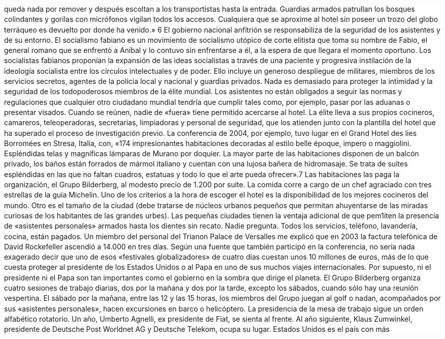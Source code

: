 queda nada por remover y después escoltan a los transportistas hasta la
entrada. Guardias armados patrullan los bosques colindantes y gorilas
con micrófonos vigilan todos los accesos. Cualquiera que se aproxime al
hotel sin poseer un trozo del globo terráqueo es devuelto por donde ha
venido.» 6
El gobierno nacional anfitrión se responsabiliza
de la seguridad de los asistentes y de su entorno.
El socialismo fabiano es un movimiento de
socialismo utópico de corte elitista que toma su nombre de Fabio, el general
romano que se enfrentó a Aníbal y lo contuvo sin enfrentarse a él, a la
espera de que llegara el momento oportuno. Los socialistas fabianos
proponían la expansión de las ideas socialistas a través de una paciente y
progresiva instilación de la ideología socialista entre los círculos
intelectuales y de poder.
Ello incluye un generoso despliegue de
militares, miembros de los servicios secretos, agentes de la policía local y
nacional y guardias privados. Nada es demasiado para proteger la intimidad y
la seguridad de los todopoderosos miembros de la élite mundial. Los
asistentes no están obligados a seguir las normas y regulaciones que
cualquier otro ciudadano mundial tendría que cumplir tales como, por
ejemplo, pasar por las aduanas o presentar visados.
Cuando se reúnen, nadie de «fuera» tiene
permitido acercarse al hotel. La élite lleva a sus propios cocineros,
camareros, teleoperadoras, secretarias, limpiadoras y personal de seguridad,
que los atienden junto con la plantilla del hotel que ha superado el proceso
de investigación previo.
La conferencia de 2004, por ejemplo, tuvo lugar en el Grand Hotel des
lies Borromées en Stresa, Italia, con,
«174 impresionantes habitaciones decoradas
al estilo belle époque, impero o maggiolini. Espléndidas telas y
magníficas lámparas de Murano por doquier. La mayor parte de las
habitaciones disponen de un balcón privado, los baños están forrados de
mármol italiano y cuentan con una lujosa bañera de hidromasaje. Se trata
de suites espléndidas en las que no faltan cuadros, estatuas y todo lo
que el arte pueda ofrecer».7
Las habitaciones las paga la organización, el
Grupo Bilderberg, al modesto precio de 1.200 por suite. La comida corre a
cargo de un chef agraciado con tres estrellas de la guía Michelin. Uno de
los criterios a la hora de escoger el hotel es la disponibilidad de los
mejores cocineros del mundo.
Otro es el tamaño de la ciudad (debe tratarse de
núcleos urbanos pequeños que permitan ahuyentarse de las miradas curiosas de
los habitantes de las grandes urbes). Las pequeñas ciudades tienen la
ventaja adicional de que pem1iten la presencia de «asistentes personales»
armados hasta los dientes sin recato. Nadie pregunta.
Todos los servicios, teléfono, lavandería,
cocina, están pagados. Un miembro del personal del Trianon Palace de
Versalles me explicó que en 2003 la factura telefónica de David Rockefeller
ascendió a 14.000 en tres días. Según una fuente que también participó en
la conferencia, no sería nada exagerado decir que uno de esos «festivales
globalizadores» de cuatro días cuestan unos 10 millones de euros, más de lo
que cuesta proteger al presidente de los Estados Unidos o al Papa en uno de
sus muchos viajes internacionales.
Por supuesto, ni el presidente ni el Papa son
tan importantes como el gobierno en la sombra que dirige el planeta.
El Grupo Bilderberg organiza cuatro sesiones de trabajo diarias, dos por la
mañana y dos por la tarde, excepto los sábados, cuando sólo hay una reunión
vespertina. El sábado por la mañana, entre las 12 y las 15 horas, los
miembros del Grupo juegan al golf o nadan, acompañados por sus «asistentes
personales», hacen excursiones en barco o helicóptero.
La presidencia de la mesa de trabajo sigue un orden alfabético rotatorio. Un
año, Umberto Agnelli, ex presidente de Fiat, se sienta al frente. Al año
siguiente, Klaus Zumwinkel, presidente de Deutsche Post Worldnet AG y
Deutsche Telekom, ocupa su lugar. Estados Unidos es el país con más